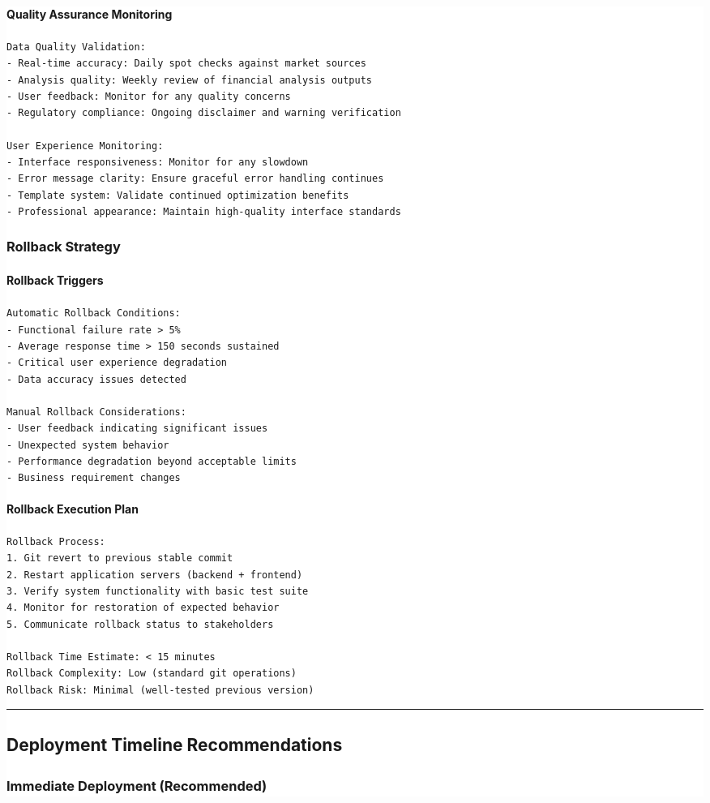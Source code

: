 #### Quality Assurance Monitoring
```
Data Quality Validation:
- Real-time accuracy: Daily spot checks against market sources
- Analysis quality: Weekly review of financial analysis outputs
- User feedback: Monitor for any quality concerns
- Regulatory compliance: Ongoing disclaimer and warning verification

User Experience Monitoring:
- Interface responsiveness: Monitor for any slowdown
- Error message clarity: Ensure graceful error handling continues
- Template system: Validate continued optimization benefits
- Professional appearance: Maintain high-quality interface standards
```

### Rollback Strategy

#### Rollback Triggers
```
Automatic Rollback Conditions:
- Functional failure rate > 5%
- Average response time > 150 seconds sustained
- Critical user experience degradation
- Data accuracy issues detected

Manual Rollback Considerations:
- User feedback indicating significant issues
- Unexpected system behavior
- Performance degradation beyond acceptable limits
- Business requirement changes
```

#### Rollback Execution Plan
```
Rollback Process:
1. Git revert to previous stable commit
2. Restart application servers (backend + frontend)
3. Verify system functionality with basic test suite
4. Monitor for restoration of expected behavior
5. Communicate rollback status to stakeholders

Rollback Time Estimate: < 15 minutes
Rollback Complexity: Low (standard git operations)
Rollback Risk: Minimal (well-tested previous version)
```

---

## Deployment Timeline Recommendations

### Immediate Deployment (Recommended)

